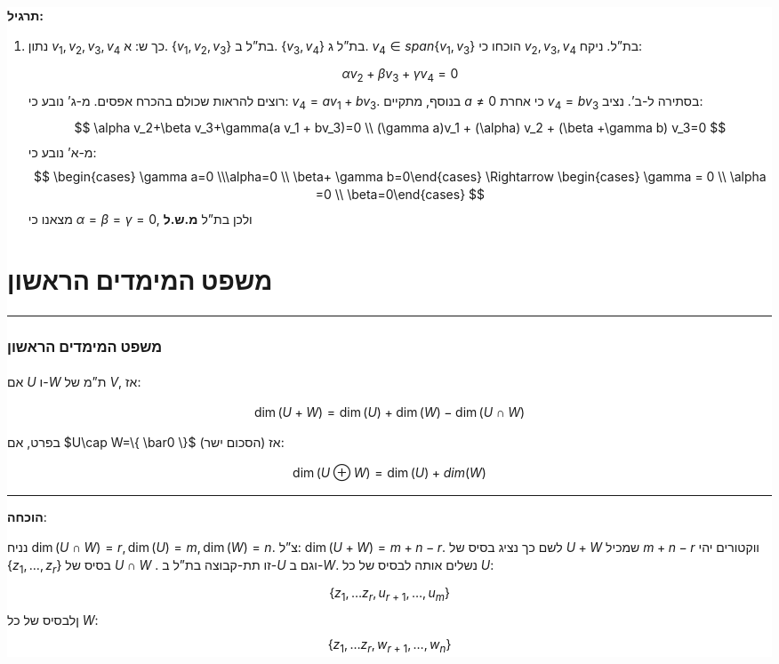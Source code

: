 **תרגיל:**

1. נתון $v_1, v_2, v_3, v_4$ כך ש:
    א. $\{v_1, v_2, v_3 \}$ בת”ל
    ב. $\{v_3, v_4 \}$ בת”ל
    ג. $v_4 \in span \{v_1, v_3 \}$
    הוכחו כי $v_2, v_3, v_4$ בת”ל. 
    ניקח:
    $$
     \alpha v_2 + \beta v_3 + \gamma v_4=0
    $$
    רוצים להראות שכולם בהכרח אפסים.
    מ-ג’ נובע כי: $v_4=a v_1+b v_3$. בנוסף, מתקיים $a\ne0$ כי אחרת $v_4=bv_3$ בסתירה ל-ב’. נציב:
    $$
    \alpha v_2+\beta v_3+\gamma(a v_1 + bv_3)=0 \\ (\gamma a)v_1 + (\alpha) v_2 + (\beta +\gamma b) v_3=0
    $$
    מ-א’ נובע כי:
    $$
    \begin{cases} \gamma a=0 \\\alpha=0 \\ \beta+ \gamma b=0\end{cases} \Rightarrow \begin{cases} \gamma = 0 \\ \alpha =0 \\ \beta=0\end{cases}
    $$
    מצאנו כי $\alpha=\beta=\gamma=0$, ולכן בת”ל
    **מ.ש.ל**
# משפט המימדים הראשון

---

### משפט המימדים הראשון

אם $U$ ו-$W$ ת”מ של $V$, אז:

$$
\dim(U+W)=\dim(U) +\dim(W) - \dim(U \cap W)
$$

בפרט, אם $U\cap W=\{ \bar0 \}$ (הסכום ישר) אז:

$$
 \dim(U\oplus W)=\dim(U)+dim(W)
$$

---

**הוכחה**:

נניח $\dim(U \cap W)=r, \dim(U)=m, \dim(W)=n$.
צ”ל: $\dim(U+W)=m+n-r$.
לשם כך נציג בסיס של $U+W$ שמכיל $m+n-r$ ווקטורים
יהי $\{ z_1, \dots, z_r \}$ בסיס של $U \cap W$ . זו תת-קבוצה בת”ל ב-$U$ וגם ב-$W$. נשלים אותה לבסיס של כל $U$:
$$
\{ z_1, \dots z_r, u_{r+1}, \dots, u_m \}
$$
ןלבסיס של כל $W$:
$$
\{ z_1, \dots z_r, w_{r+1}, \dots, w_n \}
$$
